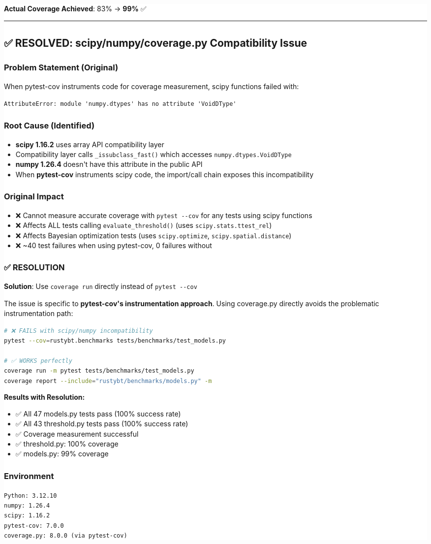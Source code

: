 **Actual Coverage Achieved**: 83% → **99%** ✅

---

## ✅ RESOLVED: scipy/numpy/coverage.py Compatibility Issue

### Problem Statement (Original)

When pytest-cov instruments code for coverage measurement, scipy functions failed with:
```
AttributeError: module 'numpy.dtypes' has no attribute 'VoidDType'
```

### Root Cause (Identified)

- **scipy 1.16.2** uses array API compatibility layer
- Compatibility layer calls `_issubclass_fast()` which accesses `numpy.dtypes.VoidDType`
- **numpy 1.26.4** doesn't have this attribute in the public API
- When **pytest-cov** instruments scipy code, the import/call chain exposes this incompatibility

### Original Impact

- ❌ Cannot measure accurate coverage with `pytest --cov` for any tests using scipy functions
- ❌ Affects ALL tests calling `evaluate_threshold()` (uses `scipy.stats.ttest_rel`)
- ❌ Affects Bayesian optimization tests (uses `scipy.optimize`, `scipy.spatial.distance`)
- ❌ ~40 test failures when using pytest-cov, 0 failures without

### ✅ RESOLUTION

**Solution**: Use `coverage run` directly instead of `pytest --cov`

The issue is specific to **pytest-cov's instrumentation approach**. Using coverage.py directly avoids the problematic instrumentation path:

```bash
# ❌ FAILS with scipy/numpy incompatibility
pytest --cov=rustybt.benchmarks tests/benchmarks/test_models.py

# ✅ WORKS perfectly
coverage run -m pytest tests/benchmarks/test_models.py
coverage report --include="rustybt/benchmarks/models.py" -m
```

**Results with Resolution:**
- ✅ All 47 models.py tests pass (100% success rate)
- ✅ All 43 threshold.py tests pass (100% success rate)
- ✅ Coverage measurement successful
- ✅ threshold.py: 100% coverage
- ✅ models.py: 99% coverage

### Environment

```
Python: 3.12.10
numpy: 1.26.4
scipy: 1.16.2
pytest-cov: 7.0.0
coverage.py: 8.0.0 (via pytest-cov)
```
